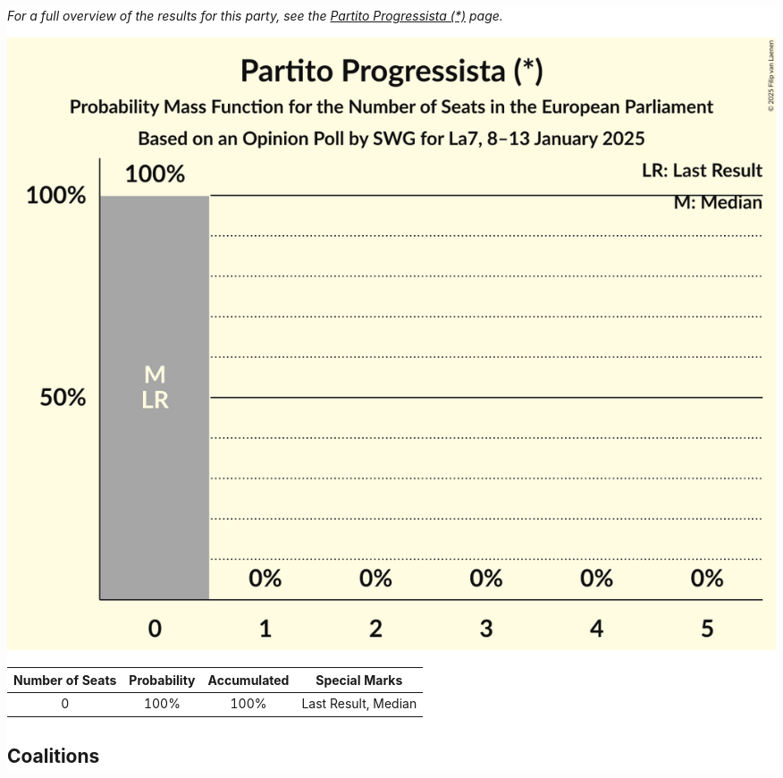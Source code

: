 *For a full overview of the results for this party, see the [Partito Progressista (*)](party-partitoprogressista.html) page.*

![Graph with seats probability mass function not yet produced](2025-01-13-SWG-seats-pmf-partitoprogressista.png "Seats Probability Mass Function")

| Number of Seats | Probability | Accumulated | Special Marks |
|:---------------:|:-----------:|:-----------:|:-------------:|
| 0 | 100% | 100% | Last Result, Median |


## Coalitions
